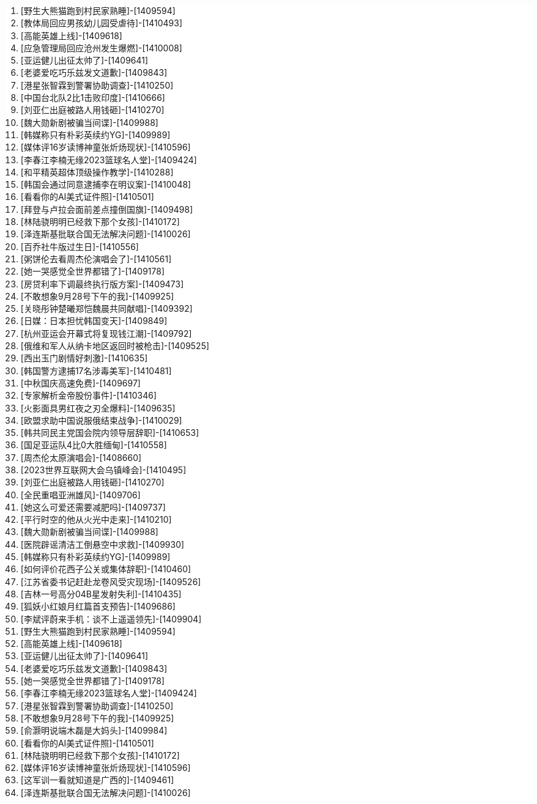 1. [野生大熊猫跑到村民家熟睡]-[1409594]
1. [教体局回应男孩幼儿园受虐待]-[1410493]
1. [高能英雄上线]-[1409618]
1. [应急管理局回应沧州发生爆燃]-[1410008]
1. [亚运健儿出征太帅了]-[1409641]
1. [老婆爱吃巧乐兹发文道歉]-[1409843]
1. [港星张智霖到警署协助调查]-[1410250]
1. [中国台北队2比1击败印度]-[1410666]
1. [刘亚仁出庭被路人用钱砸]-[1410270]
1. [魏大勋新剧被骗当间谍]-[1409988]
1. [韩媒称只有朴彩英续约YG]-[1409989]
1. [媒体评16岁读博神童张炘炀现状]-[1410596]
1. [李春江李楠无缘2023篮球名人堂]-[1409424]
1. [和平精英超体顶级操作教学]-[1410288]
1. [韩国会通过同意逮捕李在明议案]-[1410048]
1. [看看你的AI美式证件照]-[1410501]
1. [拜登与卢拉会面前差点撞倒国旗]-[1409498]
1. [林陆骁明明已经救下那个女孩]-[1410172]
1. [泽连斯基批联合国无法解决问题]-[1410026]
1. [百乔社牛版过生日]-[1410556]
1. [粥饼伦去看周杰伦演唱会了]-[1410561]
1. [她一哭感觉全世界都错了]-[1409178]
1. [房贷利率下调最终执行版方案]-[1409473]
1. [不敢想象9月28号下午的我]-[1409925]
1. [关晓彤钟楚曦郑恺魏晨共同献唱]-[1409392]
1. [日媒：日本担忧韩国变天]-[1409849]
1. [杭州亚运会开幕式将复现钱江潮]-[1409792]
1. [俄维和军人从纳卡地区返回时被枪击]-[1409525]
1. [西出玉门剧情好刺激]-[1410635]
1. [韩国警方逮捕17名涉毒美军]-[1410481]
1. [中秋国庆高速免费]-[1409697]
1. [专家解析金帝股份事件]-[1410346]
1. [火影面具男红夜之刃全爆料]-[1409635]
1. [欧盟求助中国说服俄结束战争]-[1410029]
1. [韩共同民主党国会院内领导层辞职]-[1410653]
1. [国足亚运队4比0大胜缅甸]-[1410558]
1. [周杰伦太原演唱会]-[1408660]
1. [2023世界互联网大会乌镇峰会]-[1410495]
1. [刘亚仁出庭被路人用钱砸]-[1410270]
1. [全民重唱亚洲雄风]-[1409706]
1. [她这么可爱还需要减肥吗]-[1409737]
1. [平行时空的他从火光中走来]-[1410210]
1. [魏大勋新剧被骗当间谍]-[1409988]
1. [医院辟谣清洁工倒悬空中求救]-[1409930]
1. [韩媒称只有朴彩英续约YG]-[1409989]
1. [如何评价花西子公关或集体辞职]-[1410460]
1. [江苏省委书记赶赴龙卷风受灾现场]-[1409526]
1. [吉林一号高分04B星发射失利]-[1410435]
1. [狐妖小红娘月红篇首支预告]-[1409686]
1. [李斌评蔚来手机：谈不上遥遥领先]-[1409904]
1. [野生大熊猫跑到村民家熟睡]-[1409594]
1. [高能英雄上线]-[1409618]
1. [亚运健儿出征太帅了]-[1409641]
1. [老婆爱吃巧乐兹发文道歉]-[1409843]
1. [她一哭感觉全世界都错了]-[1409178]
1. [李春江李楠无缘2023篮球名人堂]-[1409424]
1. [港星张智霖到警署协助调查]-[1410250]
1. [不敢想象9月28号下午的我]-[1409925]
1. [俞灏明说端木磊是大妈头]-[1409984]
1. [看看你的AI美式证件照]-[1410501]
1. [林陆骁明明已经救下那个女孩]-[1410172]
1. [媒体评16岁读博神童张炘炀现状]-[1410596]
1. [这军训一看就知道是广西的]-[1409461]
1. [泽连斯基批联合国无法解决问题]-[1410026]